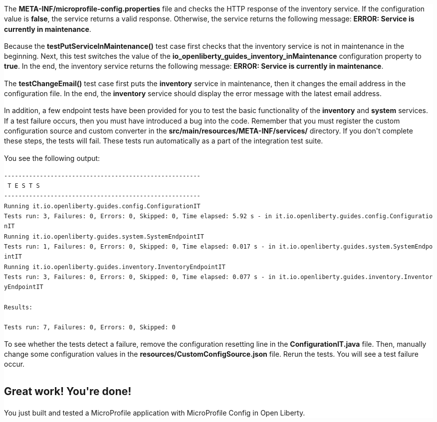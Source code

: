 The **META-INF/microprofile-config.properties** file and checks the HTTP response of the inventory service.
If the configuration value is **false**, the service returns a valid response. Otherwise, the service returns the following message: **ERROR: Service is currently in maintenance**.

Because the **testPutServiceInMaintenance()** test case first checks that the inventory service is not in maintenance in the beginning.
Next, this test switches the value of the **io_openliberty_guides_inventory_inMaintenance** configuration property to **true**.
In the end, the inventory service returns the following message: **ERROR: Service is currently in maintenance**.

The **testChangeEmail()** test case first puts the **inventory** service in maintenance, then it changes the email address in the configuration file. In the end, the **inventory** service should display the error message with the latest email address.

In addition, a few endpoint tests have been provided for you to test the basic functionality of the **inventory** and **system** services. If a test failure occurs, then you must have introduced a bug into the code.
Remember that you must register the custom configuration source and custom converter in the **src/main/resources/META-INF/services/** directory. If you don't complete these steps, the tests will fail. These tests run automatically as a part of the integration test suite.



You see the following output:

```
-------------------------------------------------------
 T E S T S
-------------------------------------------------------
Running it.io.openliberty.guides.config.ConfigurationIT
Tests run: 3, Failures: 0, Errors: 0, Skipped: 0, Time elapsed: 5.92 s - in it.io.openliberty.guides.config.ConfigurationIT
Running it.io.openliberty.guides.system.SystemEndpointIT
Tests run: 1, Failures: 0, Errors: 0, Skipped: 0, Time elapsed: 0.017 s - in it.io.openliberty.guides.system.SystemEndpointIT
Running it.io.openliberty.guides.inventory.InventoryEndpointIT
Tests run: 3, Failures: 0, Errors: 0, Skipped: 0, Time elapsed: 0.077 s - in it.io.openliberty.guides.inventory.InventoryEndpointIT

Results:

Tests run: 7, Failures: 0, Errors: 0, Skipped: 0
```

To see whether the tests detect a failure, remove the configuration resetting line in the **ConfigurationIT.java** file.
Then, manually change some configuration values in the **resources/CustomConfigSource.json** file.
Rerun the tests. You will see a test failure occur.



## Great work! You're done!

You just built and tested a MicroProfile application with MicroProfile Config in Open Liberty.
